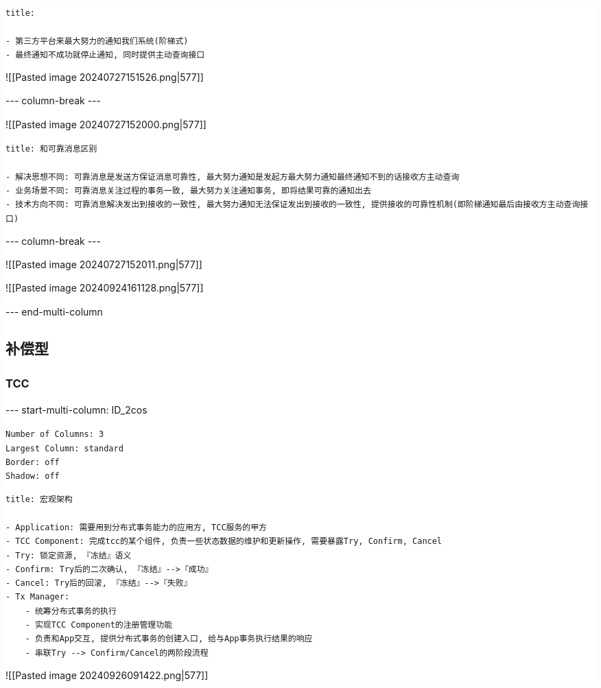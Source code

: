 ~~~ad-primary
title:  

- 第三方平台来最大努力的通知我们系统(阶梯式)
- 最终通知不成功就停止通知, 同时提供主动查询接口
~~~
![[Pasted image 20240727151526.png|577]]

--- column-break ---

![[Pasted image 20240727152000.png|577]]
~~~ad-grey
title: 和可靠消息区别

- 解决思想不同: 可靠消息是发送方保证消息可靠性, 最大努力通知是发起方最大努力通知最终通知不到的话接收方主动查询
- 业务场景不同: 可靠消息关注过程的事务一致, 最大努力关注通知事务, 即将结果可靠的通知出去
- 技术方向不同: 可靠消息解决发出到接收的一致性, 最大努力通知无法保证发出到接收的一致性, 提供接收的可靠性机制(即阶梯通知最后由接收方主动查询接口)
~~~

--- column-break ---

![[Pasted image 20240727152011.png|577]]

![[Pasted image 20240924161128.png|577]]

--- end-multi-column
## 补偿型

### TCC
--- start-multi-column: ID_2cos
```column-settings
Number of Columns: 3
Largest Column: standard
Border: off
Shadow: off
```

~~~ad-tips
title: 宏观架构

- Application: 需要用到分布式事务能力的应用方, TCC服务的甲方
- TCC Component: 完成tcc的某个组件, 负责一些状态数据的维护和更新操作, 需要暴露Try, Confirm, Cancel
- Try: 锁定资源, 『冻结』语义
- Confirm: Try后的二次确认, 『冻结』-->『成功』
- Cancel: Try后的回滚, 『冻结』-->『失败』
- Tx Manager: 
	- 统筹分布式事务的执行
	- 实现TCC Component的注册管理功能
	- 负责和App交互, 提供分布式事务的创建入口, 给与App事务执行结果的响应
	- 串联Try --> Confirm/Cancel的两阶段流程
~~~
![[Pasted image 20240926091422.png|577]]

